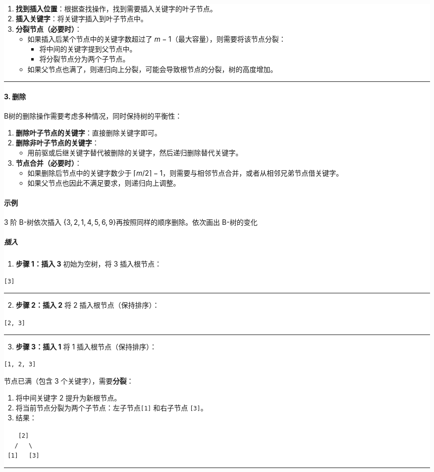 1. **找到插入位置**：根据查找操作，找到需要插入关键字的叶子节点。
2. **插入关键字**：将关键字插入到叶子节点中。
3. **分裂节点（必要时）**：
    - 如果插入后某个节点中的关键字数超过了 $m−1$（最大容量），则需要将该节点分裂：
        - 将中间的关键字提到父节点中。
        - 将分裂节点分为两个子节点。
    - 如果父节点也满了，则递归向上分裂，可能会导致根节点的分裂，树的高度增加。

---

#### 3. 删除

B树的删除操作需要考虑多种情况，同时保持树的平衡性：

1. **删除叶子节点的关键字**：直接删除关键字即可。
2. **删除非叶子节点的关键字**：
    - 用前驱或后继关键字替代被删除的关键字，然后递归删除替代关键字。
3. **节点合并（必要时）**：
    - 如果删除后节点中的关键字数少于 $⌈m/2⌉−1$，则需要与相邻节点合并，或者从相邻兄弟节点借关键字。
    - 如果父节点也因此不满足要求，则递归向上调整。

#### 示例
3 阶 B-树依次插⼊ $\{3, 2, 1, 4, 5, 6, 9 \}$再按照同样的顺序删除。依次画出 B-树的变化
##### 插入

1. **步骤 1：插入 3**
初始为空树，将 3 插入根节点：
```
[3]
```

---
2. **步骤 2：插入 2**
将 2 插入根节点（保持排序）：
```
[2, 3]
```

---
3. **步骤 3：插入 1**
将 1 插入根节点（保持排序）：
```
[1, 2, 3]
```

节点已满（包含 3 个关键字），需要**分裂**：

1. 将中间关键字 2 提升为新根节点。
2. 将当前节点分裂为两个子节点：左子节点`[1]` 和右子节点 `[3]`。
3. 结果：
```
    [2]
   /   \
 [1]   [3]
```

---